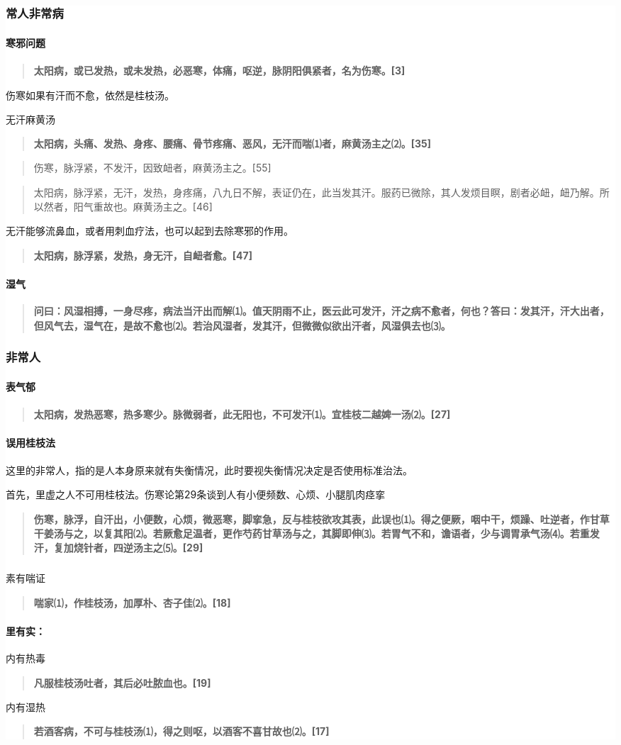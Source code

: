 ### 常人非常病

#### 寒邪问题

> **太阳病，或已发热，或未发热，必恶寒，体痛，呕逆，脉阴阳俱紧者，名为伤寒。[3]**

伤寒如果有汗而不愈，依然是桂枝汤。

无汗麻黄汤

> **太阳病，头痛、发热、身疼、腰痛、骨节疼痛、恶风，无汗而喘⑴者，麻黄汤主之⑵。[35]**

> 伤寒，脉浮紧，不发汗，因致衄者，麻黄汤主之。[55]

> 太阳病，脉浮紧，无汗，发热，身疼痛，八九日不解，表证仍在，此当发其汗。服药已微除，其人发烦目瞑，剧者必衄，衄乃解。所以然者，阳气重故也。麻黄汤主之。[46]

无汗能够流鼻血，或者用刺血疗法，也可以起到去除寒邪的作用。

> **太阳病，脉浮紧，发热，身无汗，自衄者愈。[47]**

#### 湿气

> **问曰：风湿相搏，一身尽疼，病法当汗出而解⑴。值天阴雨不止，医云此可发汗，汗之病不愈者，何也？答曰：发其汗，汗大出者，但风气去，湿气在，是故不愈也⑵。若治风湿者，发其汗，但微微似欲出汗者，风湿俱去也⑶。**

### 非常人

#### 表气郁

> **太阳病，发热恶寒，热多寒少。脉微弱者，此无阳也，不可发汗⑴。宜桂枝二越婢一汤⑵。[27]**

#### 误用桂枝法

这里的非常人，指的是人本身原来就有失衡情况，此时要视失衡情况决定是否使用标准治法。

首先，里虚之人不可用桂枝法。伤寒论第29条谈到人有小便频数、心烦、小腿肌肉痉挛

> **伤寒，脉浮，自汗出，小便数，心烦，微恶寒，脚挛急，反与桂枝欲攻其表，此误也⑴。得之便厥，咽中干，烦躁、吐逆者，作甘草干姜汤与之，以复其阳⑵。若厥愈足温者，更作芍药甘草汤与之，其脚即伸⑶。若胃气不和，谵语者，少与调胃承气汤⑷。若重发汗，复加烧针者，四逆汤主之⑸。[29]**

### 



素有喘证

> **喘家⑴，作桂枝汤，加厚朴、杏子佳⑵。[18]**



#### 里有实：

内有热毒

> **凡服桂枝汤吐者，其后必吐脓血也。[19]**



内有湿热

> **若酒客病，不可与桂枝汤⑴，得之则呕，以酒客不喜甘故也⑵。[17]**

